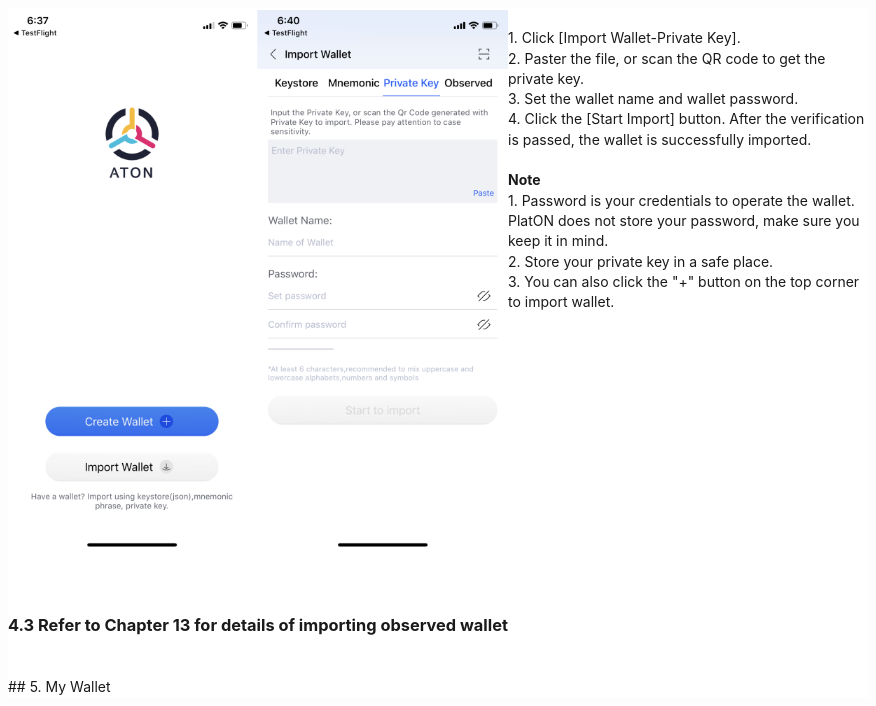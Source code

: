 <div style = "float: left;"> <img src = "ATON-user-manual.assets/aton10.png "width =" 500 "/> </div> <div> <br> 1. Click [Import Wallet-Private Key]. <br> 2. Paster the file, or scan the QR code to get the private key.<br> 3. Set the wallet name and wallet password. <br> 4. Click the [Start Import] button. After the verification is passed, the wallet is successfully imported. <br> <br> <b> Note </b> <br> 1. Password is your credentials to operate the wallet. PlatON does not store your password, make sure you keep it in mind. <br> 2. Store your private key in a safe place. <br> 3. You can also click the "+" button on  the top corner to import wallet.
</div>
<div style="clear:both"></div>
<div style="margin-top:40px;"></div>
</div>



### 4.3 Refer to Chapter 13 for details of importing observed wallet

<div style = "margin-top: 40px;"> </div>
## 5. My Wallet

